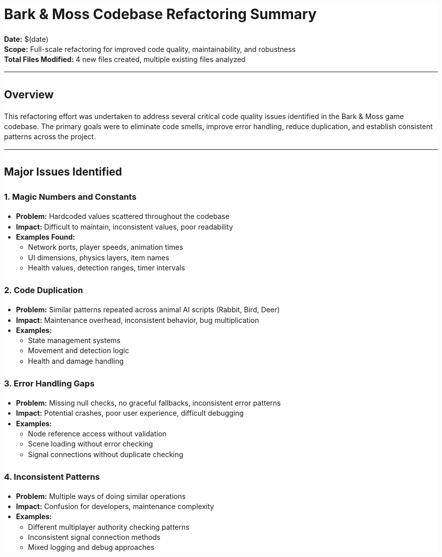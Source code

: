 # Bark & Moss Codebase Refactoring Summary

**Date:** $(date)  
**Scope:** Full-scale refactoring for improved code quality, maintainability, and robustness  
**Total Files Modified:** 4 new files created, multiple existing files analyzed  

---

## Overview

This refactoring effort was undertaken to address several critical code quality issues identified in the Bark & Moss game codebase. The primary goals were to eliminate code smells, improve error handling, reduce duplication, and establish consistent patterns across the project.

---

## Major Issues Identified

### 1. **Magic Numbers and Constants**
- **Problem:** Hardcoded values scattered throughout the codebase
- **Impact:** Difficult to maintain, inconsistent values, poor readability
- **Examples Found:**
  - Network ports, player speeds, animation times
  - UI dimensions, physics layers, item names
  - Health values, detection ranges, timer intervals

### 2. **Code Duplication**
- **Problem:** Similar patterns repeated across animal AI scripts (Rabbit, Bird, Deer)
- **Impact:** Maintenance overhead, inconsistent behavior, bug multiplication
- **Examples:**
  - State management systems
  - Movement and detection logic
  - Health and damage handling

### 3. **Error Handling Gaps**
- **Problem:** Missing null checks, no graceful fallbacks, inconsistent error patterns
- **Impact:** Potential crashes, poor user experience, difficult debugging
- **Examples:**
  - Node reference access without validation
  - Scene loading without error checking
  - Signal connections without duplicate checking

### 4. **Inconsistent Patterns**
- **Problem:** Multiple ways of doing similar operations
- **Impact:** Confusion for developers, maintenance complexity
- **Examples:**
  - Different multiplayer authority checking patterns
  - Inconsistent signal connection methods
  - Mixed logging and debug approaches
